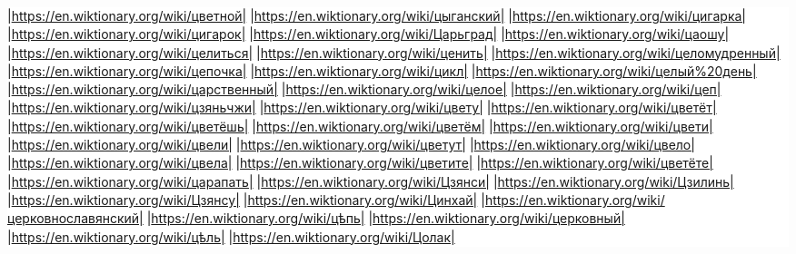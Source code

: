 |https://en.wiktionary.org/wiki/цветной|
|https://en.wiktionary.org/wiki/цыганский|
|https://en.wiktionary.org/wiki/цигарка|
|https://en.wiktionary.org/wiki/цигарок|
|https://en.wiktionary.org/wiki/Царьград|
|https://en.wiktionary.org/wiki/цаошу|
|https://en.wiktionary.org/wiki/целиться|
|https://en.wiktionary.org/wiki/ценить|
|https://en.wiktionary.org/wiki/целомудренный|
|https://en.wiktionary.org/wiki/цепочка|
|https://en.wiktionary.org/wiki/цикл|
|https://en.wiktionary.org/wiki/целый%20день|
|https://en.wiktionary.org/wiki/царственный|
|https://en.wiktionary.org/wiki/целое|
|https://en.wiktionary.org/wiki/цеп|
|https://en.wiktionary.org/wiki/цзяньчжи|
|https://en.wiktionary.org/wiki/цвету|
|https://en.wiktionary.org/wiki/цветёт|
|https://en.wiktionary.org/wiki/цветёшь|
|https://en.wiktionary.org/wiki/цветём|
|https://en.wiktionary.org/wiki/цвети|
|https://en.wiktionary.org/wiki/цвели|
|https://en.wiktionary.org/wiki/цветут|
|https://en.wiktionary.org/wiki/цвело|
|https://en.wiktionary.org/wiki/цвела|
|https://en.wiktionary.org/wiki/цветите|
|https://en.wiktionary.org/wiki/цветёте|
|https://en.wiktionary.org/wiki/царапать|
|https://en.wiktionary.org/wiki/Цзянси|
|https://en.wiktionary.org/wiki/Цзилинь|
|https://en.wiktionary.org/wiki/Цзянсу|
|https://en.wiktionary.org/wiki/Цинхай|
|https://en.wiktionary.org/wiki/церковнославянский|
|https://en.wiktionary.org/wiki/цѣпь|
|https://en.wiktionary.org/wiki/церковный|
|https://en.wiktionary.org/wiki/цѣль|
|https://en.wiktionary.org/wiki/Цолак|